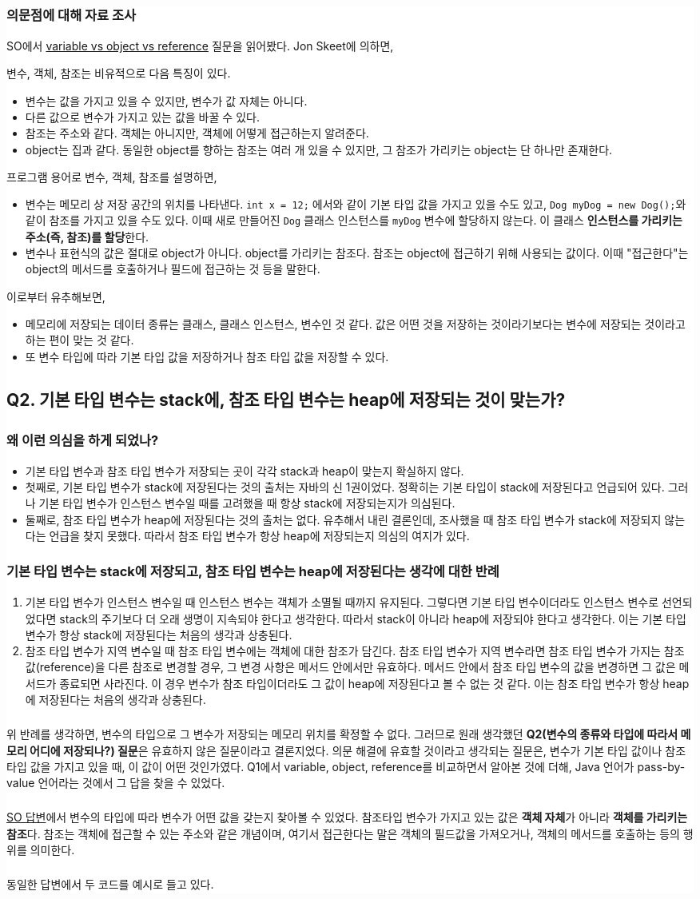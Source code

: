 ### 의문점에 대해 자료 조사
SO에서 [variable vs object vs reference](https://stackoverflow.com/questions/32010172/what-is-the-difference-between-a-variable-object-and-reference) 질문을 읽어봤다. Jon Skeet에 의하면,

변수, 객체, 참조는 비유적으로 다음 특징이 있다.
- 변수는 값을 가지고 있을 수 있지만, 변수가 값 자체는 아니다.
- 다른 값으로 변수가 가지고 있는 값을 바꿀 수 있다.
- 참조는 주소와 같다. 객체는 아니지만, 객체에 어떻게 접근하는지 알려준다.
- object는 집과 같다. 동일한 object를 향하는 참조는 여러 개 있을 수 있지만, 그 참조가 가리키는 object는 단 하나만 존재한다.

프로그램 용어로 변수, 객체, 참조를 설명하면,
- 변수는 메모리 상 저장 공간의 위치를 나타낸다. `int x = 12;` 에서와 같이 기본 타입 값을 가지고 있을 수도 있고, `Dog myDog = new Dog();`와 같이 참조를 가지고 있을 수도 있다. 이때 새로 만들어진 `Dog` 클래스 인스턴스를 `myDog` 변수에 할당하지 않는다. 이 클래스 **인스턴스를 가리키는 주소(즉, 참조)를 할당**한다.
- 변수나 표현식의 값은 절대로 object가 아니다. object를 가리키는 참조다. 참조는 object에 접근하기 위해 사용되는 값이다. 이때 "접근한다"는 object의 메서드를 호출하거나 필드에 접근하는 것 등을 말한다.

이로부터 유추해보면,
- 메모리에 저장되는 데이터 종류는 클래스, 클래스 인스턴스, 변수인 것 같다. 값은 어떤 것을 저장하는 것이라기보다는 변수에 저장되는 것이라고 하는 편이 맞는 것 같다.
- 또 변수 타입에 따라 기본 타입 값을 저장하거나  참조 타입 값을 저장할 수 있다.


## Q2. 기본 타입 변수는 stack에, 참조 타입 변수는 heap에 저장되는 것이 맞는가?
### 왜 이런 의심을 하게 되었나?
- 기본 타입 변수과 참조 타입 변수가 저장되는 곳이 각각 stack과 heap이 맞는지 확실하지 않다.
- 첫째로, 기본 타입 변수가 stack에 저장된다는 것의 출처는 자바의 신 1권이었다. 정확히는 기본 타입이 stack에 저장된다고 언급되어 있다. 그러나 기본 타입 변수가 인스턴스 변수일 때를 고려했을 때 항상 stack에 저장되는지가 의심된다.
- 둘째로, 참조 타입 변수가 heap에 저장된다는 것의 출처는 없다. 유추해서 내린 결론인데, 조사했을 때 참조 타입 변수가 stack에 저장되지 않는다는 언급을 찾지 못했다. 따라서 참조 타입 변수가 항상 heap에 저장되는지 의심의 여지가 있다.

### 기본 타입 변수는 stack에 저장되고, 참조 타입 변수는 heap에 저장된다는 생각에 대한 반례
1. 기본 타입 변수가 인스턴스 변수일 때
인스턴스 변수는 객체가 소멸될 때까지 유지된다. 그렇다면 기본 타입 변수이더라도 인스턴스 변수로 선언되었다면 stack의 주기보다 더 오래 생명이 지속되야 한다고 생각한다. 따라서 stack이 아니라 heap에 저장되야 한다고 생각한다. 이는 기본 타입 변수가 항상 stack에 저장된다는 처음의 생각과 상충된다.
2. 참조 타입 변수가 지역 변수일 때
참조 타입 변수에는 객체에 대한 참조가 담긴다. 참조 타입 변수가 지역 변수라면 참조 타입 변수가 가지는 참조값(reference)을 다른 참조로 변경할 경우, 그 변경 사항은 메서드 안에서만 유효하다. 메서드 안에서 참조 타입 변수의 값을 변경하면 그 값은 메서드가 종료되면 사라진다. 이 경우 변수가 참조 타입이더라도 그 값이 heap에 저장된다고 볼 수 없는 것 같다. 이는 참조 타입 변수가 항상 heap에 저장된다는 처음의 생각과 상충된다.

###
위 반례를 생각하면, 변수의 타입으로 그 변수가 저장되는 메모리 위치를 확정할 수 없다. 그러므로 원래 생각했던 **Q2(변수의 종류와 타입에 따라서 메모리 어디에 저장되나?) 질문**은 유효하지 않은 질문이라고 결론지었다. 의문 해결에 유효할 것이라고 생각되는 질문은, 변수가 기본 타입 값이나 참조 타입 값을 가지고 있을 때, 이 값이 어떤 것인가였다. Q1에서 variable, object, reference를 비교하면서 알아본 것에 더해, Java 언어가 pass-by-value 언어라는 것에서 그 답을 찾을 수 있었다.

###
[SO 답변](https://stackoverflow.com/a/40523)에서 변수의 타입에 따라 변수가 어떤 값을 갖는지 찾아볼 수 있었다. 참조타입 변수가 가지고 있는 값은 **객체 자체**가 아니라 **객체를 가리키는 참조**다. 참조는 객체에 접근할 수 있는 주소와 같은 개념이며, 여기서 접근한다는 말은 객체의 필드값을 가져오거나, 객체의 메서드를 호출하는 등의 행위를 의미한다.

###
동일한 답변에서 두 코드를 예시로 들고 있다.
